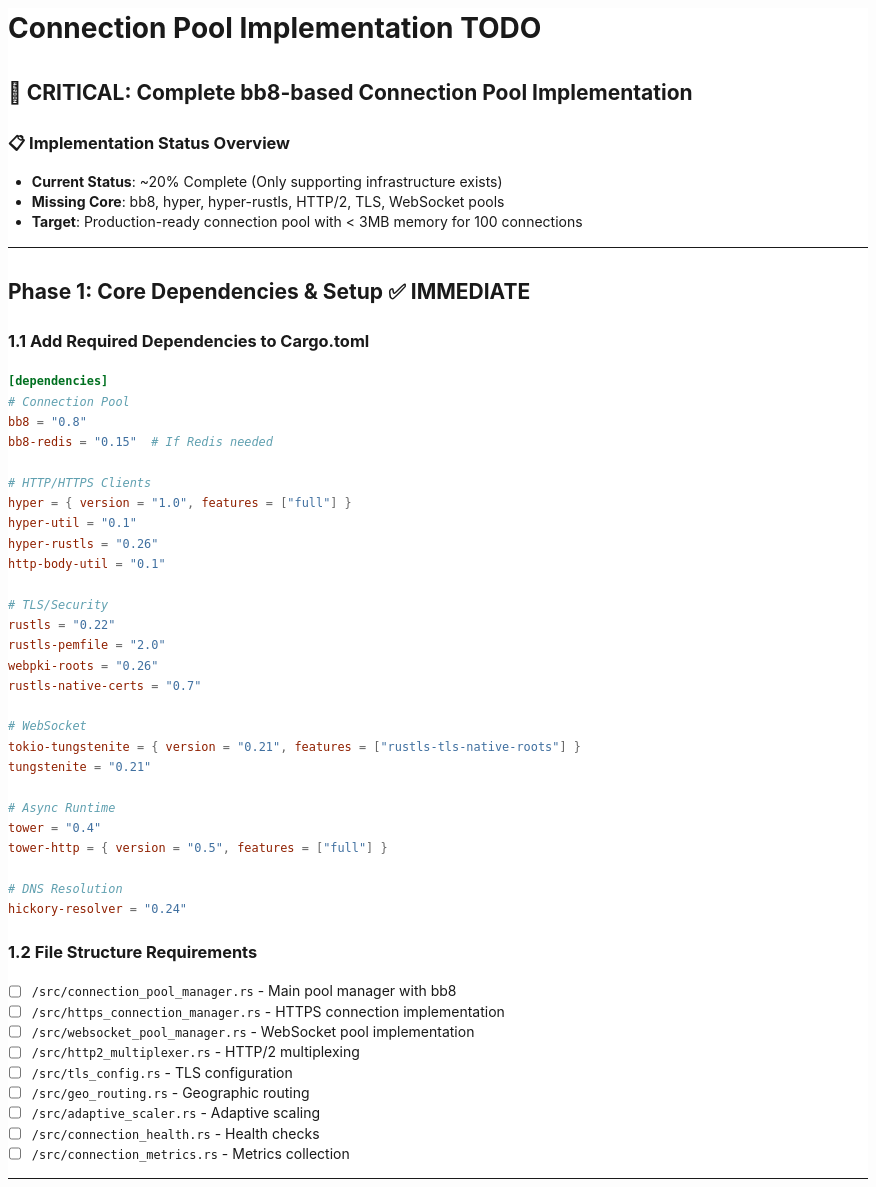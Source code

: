 # Connection Pool Implementation TODO
## 🚨 CRITICAL: Complete bb8-based Connection Pool Implementation

### 📋 Implementation Status Overview
- **Current Status**: ~20% Complete (Only supporting infrastructure exists)
- **Missing Core**: bb8, hyper, hyper-rustls, HTTP/2, TLS, WebSocket pools
- **Target**: Production-ready connection pool with < 3MB memory for 100 connections

---

## Phase 1: Core Dependencies & Setup ✅ IMMEDIATE

### 1.1 Add Required Dependencies to Cargo.toml
```toml
[dependencies]
# Connection Pool
bb8 = "0.8"
bb8-redis = "0.15"  # If Redis needed

# HTTP/HTTPS Clients
hyper = { version = "1.0", features = ["full"] }
hyper-util = "0.1"
hyper-rustls = "0.26"
http-body-util = "0.1"

# TLS/Security
rustls = "0.22"
rustls-pemfile = "2.0"
webpki-roots = "0.26"
rustls-native-certs = "0.7"

# WebSocket
tokio-tungstenite = { version = "0.21", features = ["rustls-tls-native-roots"] }
tungstenite = "0.21"

# Async Runtime
tower = "0.4"
tower-http = { version = "0.5", features = ["full"] }

# DNS Resolution
hickory-resolver = "0.24"
```

### 1.2 File Structure Requirements
- [ ] `/src/connection_pool_manager.rs` - Main pool manager with bb8
- [ ] `/src/https_connection_manager.rs` - HTTPS connection implementation
- [ ] `/src/websocket_pool_manager.rs` - WebSocket pool implementation
- [ ] `/src/http2_multiplexer.rs` - HTTP/2 multiplexing
- [ ] `/src/tls_config.rs` - TLS configuration
- [ ] `/src/geo_routing.rs` - Geographic routing
- [ ] `/src/adaptive_scaler.rs` - Adaptive scaling
- [ ] `/src/connection_health.rs` - Health checks
- [ ] `/src/connection_metrics.rs` - Metrics collection

---